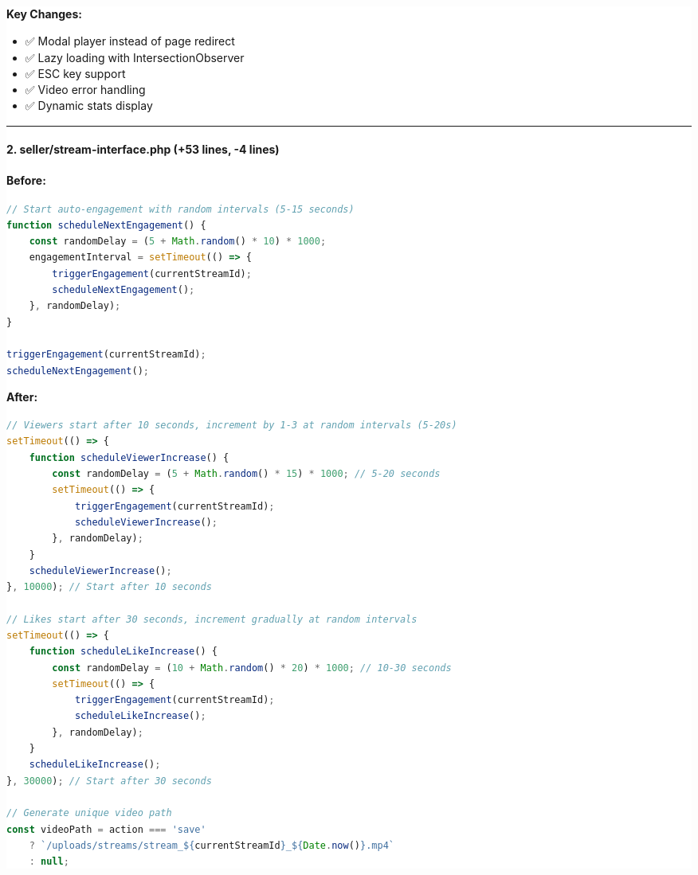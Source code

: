 **Key Changes:**
- ✅ Modal player instead of page redirect
- ✅ Lazy loading with IntersectionObserver
- ✅ ESC key support
- ✅ Video error handling
- ✅ Dynamic stats display

---

#### 2. seller/stream-interface.php (+53 lines, -4 lines)
**Before:**
```javascript
// Start auto-engagement with random intervals (5-15 seconds)
function scheduleNextEngagement() {
    const randomDelay = (5 + Math.random() * 10) * 1000;
    engagementInterval = setTimeout(() => {
        triggerEngagement(currentStreamId);
        scheduleNextEngagement();
    }, randomDelay);
}

triggerEngagement(currentStreamId);
scheduleNextEngagement();
```

**After:**
```javascript
// Viewers start after 10 seconds, increment by 1-3 at random intervals (5-20s)
setTimeout(() => {
    function scheduleViewerIncrease() {
        const randomDelay = (5 + Math.random() * 15) * 1000; // 5-20 seconds
        setTimeout(() => {
            triggerEngagement(currentStreamId);
            scheduleViewerIncrease();
        }, randomDelay);
    }
    scheduleViewerIncrease();
}, 10000); // Start after 10 seconds

// Likes start after 30 seconds, increment gradually at random intervals
setTimeout(() => {
    function scheduleLikeIncrease() {
        const randomDelay = (10 + Math.random() * 20) * 1000; // 10-30 seconds
        setTimeout(() => {
            triggerEngagement(currentStreamId);
            scheduleLikeIncrease();
        }, randomDelay);
    }
    scheduleLikeIncrease();
}, 30000); // Start after 30 seconds

// Generate unique video path
const videoPath = action === 'save' 
    ? `/uploads/streams/stream_${currentStreamId}_${Date.now()}.mp4` 
    : null;
```
